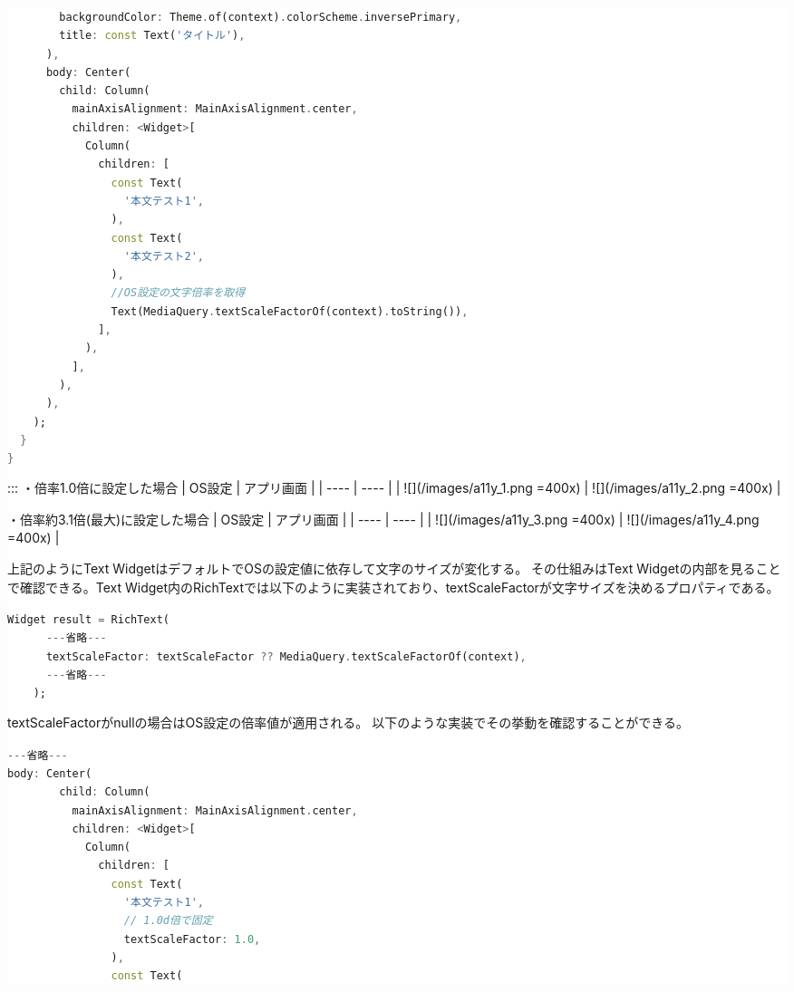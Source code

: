 ```dart:main.dart
        backgroundColor: Theme.of(context).colorScheme.inversePrimary,
        title: const Text('タイトル'),
      ),
      body: Center(
        child: Column(
          mainAxisAlignment: MainAxisAlignment.center,
          children: <Widget>[
            Column(
              children: [
                const Text(
                  '本文テスト1',
                ),
                const Text(
                  '本文テスト2',
                ),
                //OS設定の文字倍率を取得
                Text(MediaQuery.textScaleFactorOf(context).toString()),
              ],
            ),
          ],
        ),
      ),
    );
  }
}
```
:::
・倍率1.0倍に設定した場合
| OS設定 | アプリ画面 |
| ---- | ---- |
| ![](/images/a11y_1.png =400x) | ![](/images/a11y_2.png =400x) |

・倍率約3.1倍(最大)に設定した場合
| OS設定 | アプリ画面 |
| ---- | ---- |
| ![](/images/a11y_3.png =400x) | ![](/images/a11y_4.png =400x) |

上記のようにText WidgetはデフォルトでOSの設定値に依存して文字のサイズが変化する。
その仕組みはText Widgetの内部を見ることで確認できる。Text Widget内のRichTextでは以下のように実装されており、textScaleFactorが文字サイズを決めるプロパティである。
```dart:main.dart
Widget result = RichText(
      ---省略---
      textScaleFactor: textScaleFactor ?? MediaQuery.textScaleFactorOf(context),
      ---省略---
    );
```
textScaleFactorがnullの場合はOS設定の倍率値が適用される。
以下のような実装でその挙動を確認することができる。
```dart:main.dart
---省略---
body: Center(
        child: Column(
          mainAxisAlignment: MainAxisAlignment.center,
          children: <Widget>[
            Column(
              children: [
                const Text(
                  '本文テスト1',
                  // 1.0d倍で固定
                  textScaleFactor: 1.0,
                ),
                const Text(
```